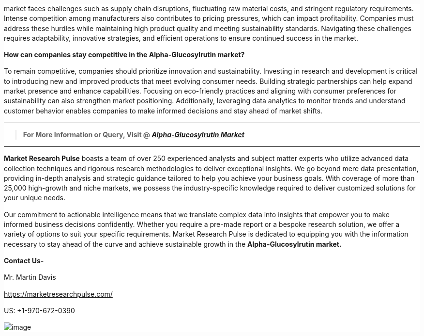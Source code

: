 market faces challenges such as supply chain disruptions, fluctuating raw material costs, and stringent regulatory requirements. Intense competition among manufacturers also contributes to pricing pressures, which can impact profitability. Companies must address these hurdles while maintaining high product quality and meeting sustainability standards. Navigating these challenges requires adaptability, innovative strategies, and efficient operations to ensure continued success in the market.</p><p><strong>How can companies stay competitive in the Alpha-Glucosylrutin market?</strong></p><p>To remain competitive, companies should prioritize innovation and sustainability. Investing in research and development is critical to introducing new and improved products that meet evolving consumer needs. Building strategic partnerships can help expand market presence and enhance capabilities. Focusing on eco-friendly practices and aligning with consumer preferences for sustainability can also strengthen market positioning. Additionally, leveraging data analytics to monitor trends and understand customer behavior enables companies to make informed decisions and stay ahead of market shifts.</p><hr /><blockquote><p><strong>For More Information or Query, Visit @&nbsp;<em><a href="https://marketresearchpulse.com/report/103806/alpha-glucosylrutin-market?utm_source=Linkedin&utm_medium=0119">Alpha-Glucosylrutin Market</a></em></strong></p></blockquote><hr /><p><strong>Market Research Pulse</strong> boasts a team of over 250 experienced analysts and subject matter experts who utilize advanced data collection techniques and rigorous research methodologies to deliver exceptional insights. We go beyond mere data presentation, providing in-depth analysis and strategic guidance tailored to help you achieve your business goals. With coverage of more than 25,000 high-growth and niche markets, we possess the industry-specific knowledge required to deliver customized solutions for your unique needs.</p><p>Our commitment to actionable intelligence means that we translate complex data into insights that empower you to make informed business decisions confidently. Whether you require a pre-made report or a bespoke research solution, we offer a variety of options to suit your specific requirements. Market Research Pulse is dedicated to equipping you with the information necessary to stay ahead of the curve and achieve sustainable growth in the <strong>Alpha-Glucosylrutin market.</strong></p><p><strong>Contact Us-</strong></p><p>Mr. Martin Davis</p><p>https://marketresearchpulse.com/</p><p>US: +1-970-672-0390</p>
![image](https://github.com/user-attachments/assets/0f601006-bfee-4fdd-80fe-63beb3ed104d)
